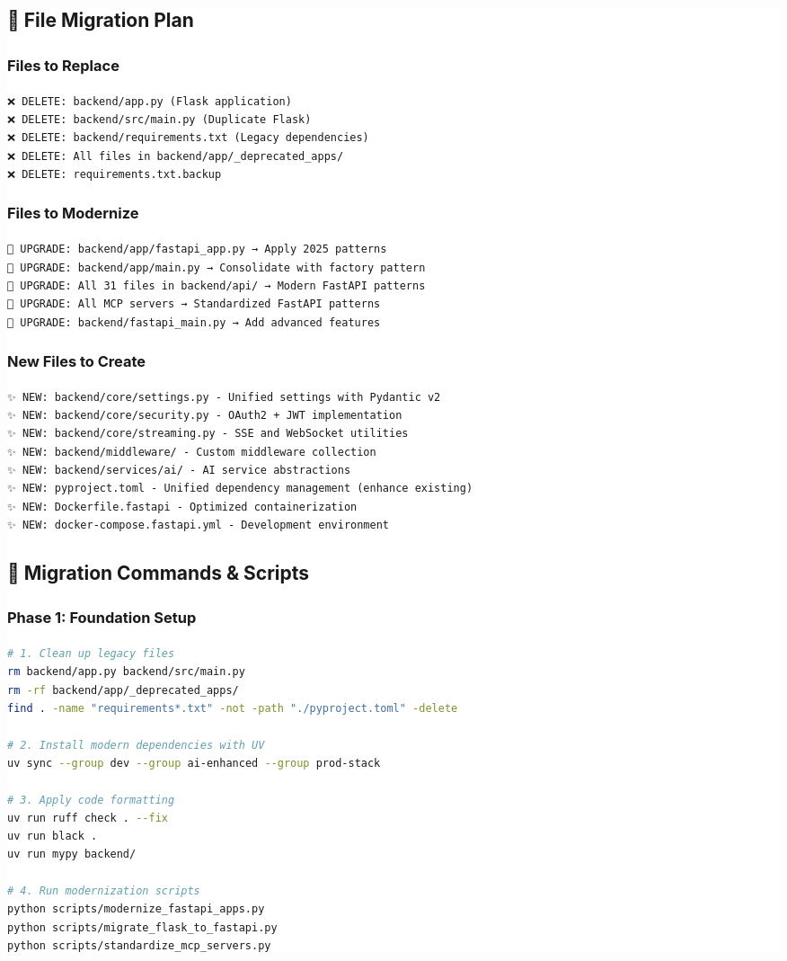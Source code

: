 ## 📁 **File Migration Plan**

### **Files to Replace**
```
❌ DELETE: backend/app.py (Flask application)
❌ DELETE: backend/src/main.py (Duplicate Flask)
❌ DELETE: backend/requirements.txt (Legacy dependencies)
❌ DELETE: All files in backend/app/_deprecated_apps/
❌ DELETE: requirements.txt.backup
```

### **Files to Modernize**
```
🔧 UPGRADE: backend/app/fastapi_app.py → Apply 2025 patterns
🔧 UPGRADE: backend/app/main.py → Consolidate with factory pattern
🔧 UPGRADE: All 31 files in backend/api/ → Modern FastAPI patterns
🔧 UPGRADE: All MCP servers → Standardized FastAPI patterns
🔧 UPGRADE: backend/fastapi_main.py → Add advanced features
```

### **New Files to Create**
```
✨ NEW: backend/core/settings.py - Unified settings with Pydantic v2
✨ NEW: backend/core/security.py - OAuth2 + JWT implementation
✨ NEW: backend/core/streaming.py - SSE and WebSocket utilities
✨ NEW: backend/middleware/ - Custom middleware collection
✨ NEW: backend/services/ai/ - AI service abstractions
✨ NEW: pyproject.toml - Unified dependency management (enhance existing)
✨ NEW: Dockerfile.fastapi - Optimized containerization
✨ NEW: docker-compose.fastapi.yml - Development environment
```

## 🚀 **Migration Commands & Scripts**

### **Phase 1: Foundation Setup**

```bash
# 1. Clean up legacy files
rm backend/app.py backend/src/main.py
rm -rf backend/app/_deprecated_apps/
find . -name "requirements*.txt" -not -path "./pyproject.toml" -delete

# 2. Install modern dependencies with UV
uv sync --group dev --group ai-enhanced --group prod-stack

# 3. Apply code formatting
uv run ruff check . --fix
uv run black .
uv run mypy backend/

# 4. Run modernization scripts
python scripts/modernize_fastapi_apps.py
python scripts/migrate_flask_to_fastapi.py
python scripts/standardize_mcp_servers.py
```
